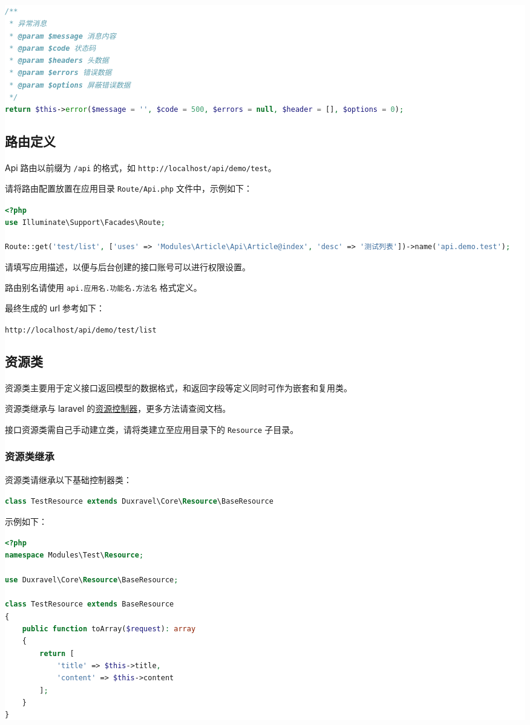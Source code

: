 ```php
/**
 * 异常消息
 * @param $message 消息内容
 * @param $code 状态码
 * @param $headers 头数据
 * @param $errors 错误数据
 * @param $options 屏蔽错误数据
 */
return $this->error($message = '', $code = 500, $errors = null, $header = [], $options = 0);
```

## 路由定义

Api 路由以前缀为 `/api` 的格式，如 `http://localhost/api/demo/test`。

请将路由配置放置在应用目录 `Route/Api.php` 文件中，示例如下：

```php
<?php
use Illuminate\Support\Facades\Route;

Route::get('test/list', ['uses' => 'Modules\Article\Api\Article@index', 'desc' => '测试列表'])->name('api.demo.test');
```

请填写应用描述，以便与后台创建的接口账号可以进行权限设置。

路由别名请使用 `api.应用名.功能名.方法名` 格式定义。

最终生成的 url 参考如下：

```unknown
http://localhost/api/demo/test/list
```

## 资源类

资源类主要用于定义接口返回模型的数据格式，和返回字段等定义同时可作为嵌套和复用类。

资源类继承与 laravel 的[资源控制器](https://learnku.com/docs/laravel/8.x/controllers/9368#068f11)，更多方法请查阅文档。

接口资源类需自己手动建立类，请将类建立至应用目录下的 `Resource` 子目录。

### 资源类继承

资源类请继承以下基础控制器类：

```php
class TestResource extends Duxravel\Core\Resource\BaseResource
```

示例如下：

```php
<?php
namespace Modules\Test\Resource;

use Duxravel\Core\Resource\BaseResource;

class TestResource extends BaseResource
{
    public function toArray($request): array
    {
        return [
            'title' => $this->title,
            'content' => $this->content
        ];
    }
}
```